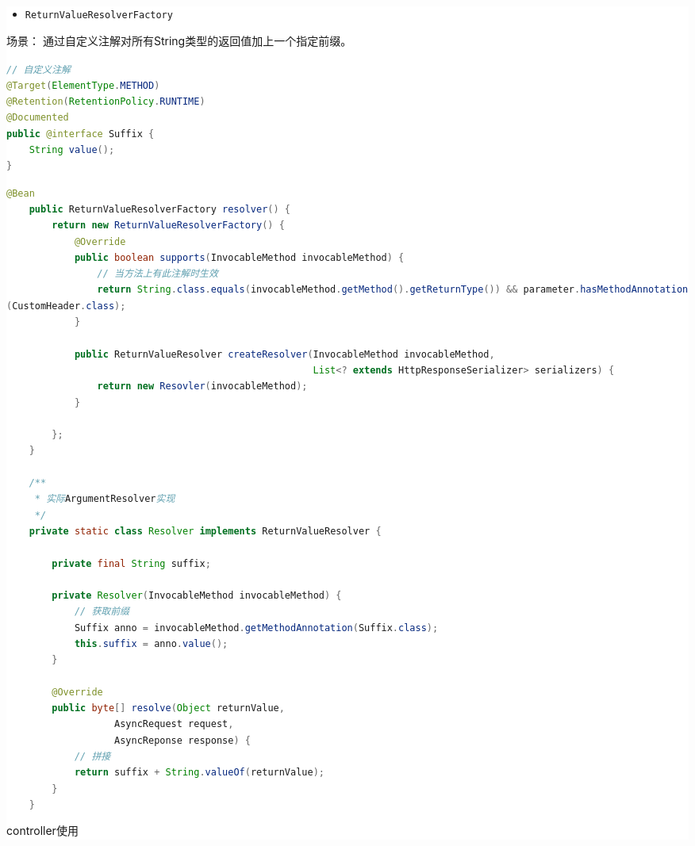 

- `ReturnValueResolverFactory`

场景： 通过自定义注解对所有String类型的返回值加上一个指定前缀。
```java
// 自定义注解
@Target(ElementType.METHOD)
@Retention(RetentionPolicy.RUNTIME)
@Documented
public @interface Suffix {
    String value();
}
```

```java
@Bean
    public ReturnValueResolverFactory resolver() {
        return new ReturnValueResolverFactory() {
            @Override
            public boolean supports(InvocableMethod invocableMethod) {
                // 当方法上有此注解时生效
                return String.class.equals(invocableMethod.getMethod().getReturnType()) && parameter.hasMethodAnnotation(CustomHeader.class);
            }
            
            public ReturnValueResolver createResolver(InvocableMethod invocableMethod,
                                                      List<? extends HttpResponseSerializer> serializers) {
                return new Resovler(invocableMethod);
            }
            
        };
    }

    /**
     * 实际ArgumentResolver实现
     */
    private static class Resolver implements ReturnValueResolver {

        private final String suffix;

        private Resolver(InvocableMethod invocableMethod) {
            // 获取前缀
            Suffix anno = invocableMethod.getMethodAnnotation(Suffix.class);
            this.suffix = anno.value();
        }

        @Override
        public byte[] resolve(Object returnValue,
                   AsyncRequest request,
                   AsyncReponse response) {
            // 拼接
            return suffix + String.valueOf(returnValue);
        }
    }
```
controller使用
